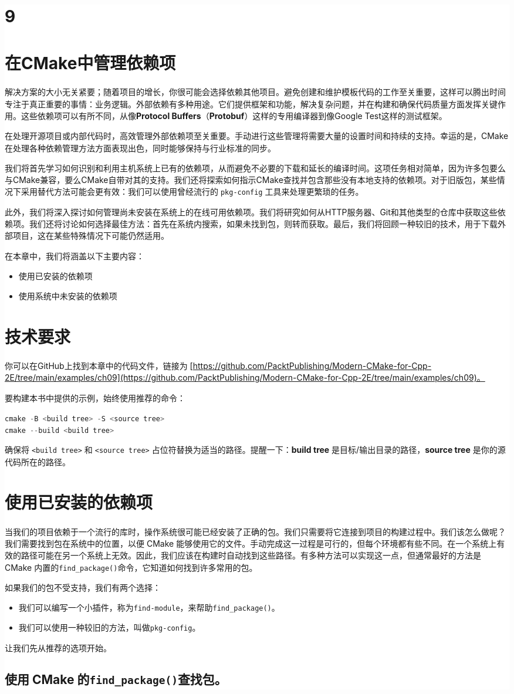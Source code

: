 # 9

# 在CMake中管理依赖项

解决方案的大小无关紧要；随着项目的增长，你很可能会选择依赖其他项目。避免创建和维护模板代码的工作至关重要，这样可以腾出时间专注于真正重要的事情：业务逻辑。外部依赖有多种用途。它们提供框架和功能，解决复杂问题，并在构建和确保代码质量方面发挥关键作用。这些依赖项可以有所不同，从像**Protocol Buffers**（**Protobuf**）这样的专用编译器到像Google Test这样的测试框架。

在处理开源项目或内部代码时，高效管理外部依赖项至关重要。手动进行这些管理将需要大量的设置时间和持续的支持。幸运的是，CMake在处理各种依赖管理方法方面表现出色，同时能够保持与行业标准的同步。

我们将首先学习如何识别和利用主机系统上已有的依赖项，从而避免不必要的下载和延长的编译时间。这项任务相对简单，因为许多包要么与CMake兼容，要么CMake自带对其的支持。我们还将探索如何指示CMake查找并包含那些没有本地支持的依赖项。对于旧版包，某些情况下采用替代方法可能会更有效：我们可以使用曾经流行的 `pkg-config` 工具来处理更繁琐的任务。

此外，我们将深入探讨如何管理尚未安装在系统上的在线可用依赖项。我们将研究如何从HTTP服务器、Git和其他类型的仓库中获取这些依赖项。我们还将讨论如何选择最佳方法：首先在系统内搜索，如果未找到包，则转而获取。最后，我们将回顾一种较旧的技术，用于下载外部项目，这在某些特殊情况下可能仍然适用。

在本章中，我们将涵盖以下主要内容：

+   使用已安装的依赖项

+   使用系统中未安装的依赖项

# 技术要求

你可以在GitHub上找到本章中的代码文件，链接为 [https://github.com/PacktPublishing/Modern-CMake-for-Cpp-2E/tree/main/examples/ch09](https://github.com/PacktPublishing/Modern-CMake-for-Cpp-2E/tree/main/examples/ch09)。

要构建本书中提供的示例，始终使用推荐的命令：

```cpp
cmake -B <build tree> -S <source tree>
cmake --build <build tree> 
```

确保将 `<build tree>` 和 `<source tree>` 占位符替换为适当的路径。提醒一下：**build tree** 是目标/输出目录的路径，**source tree** 是你的源代码所在的路径。

# 使用已安装的依赖项

当我们的项目依赖于一个流行的库时，操作系统很可能已经安装了正确的包。我们只需要将它连接到项目的构建过程中。我们该怎么做呢？我们需要找到包在系统中的位置，以便 CMake 能够使用它的文件。手动完成这一过程是可行的，但每个环境都有些不同。在一个系统上有效的路径可能在另一个系统上无效。因此，我们应该在构建时自动找到这些路径。有多种方法可以实现这一点，但通常最好的方法是 CMake 内置的`find_package()`命令，它知道如何找到许多常用的包。

如果我们的包不受支持，我们有两个选择：

+   我们可以编写一个小插件，称为`find-module`，来帮助`find_package()`。

+   我们可以使用一种较旧的方法，叫做`pkg-config`。

让我们先从推荐的选项开始。

## 使用 CMake 的`find_package()`查找包。
